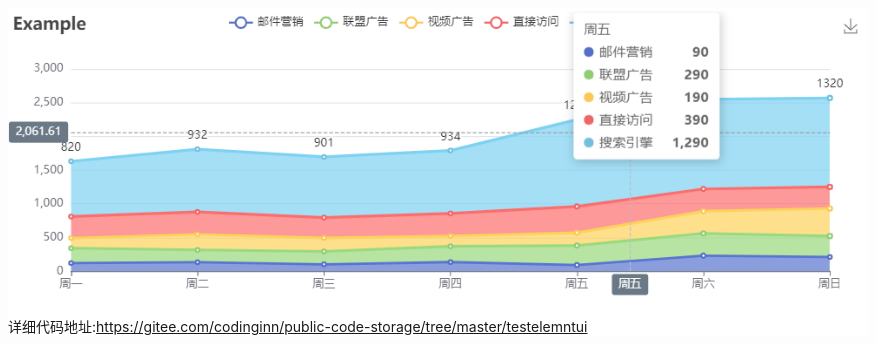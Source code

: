 ![image-20220101132111375](Vue网络请求.assets/image-20220101132111375.png)

详细代码地址:https://gitee.com/codinginn/public-code-storage/tree/master/testelemntui 
